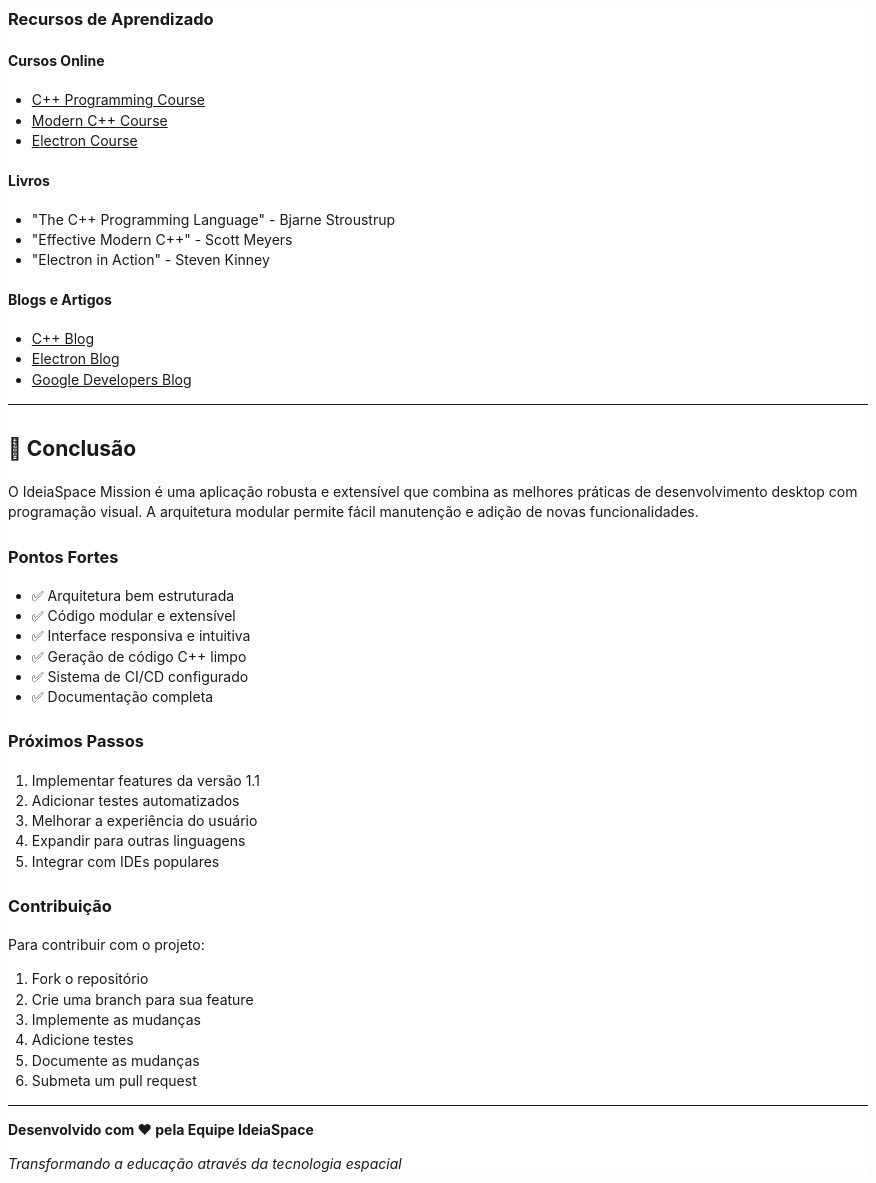### Recursos de Aprendizado

#### Cursos Online
- [C++ Programming Course](https://www.udemy.com/course/cpp-programming/)
- [Modern C++ Course](https://www.coursera.org/learn/c-plus-plus-a)
- [Electron Course](https://www.udemy.com/course/electron-from-scratch/)

#### Livros
- "The C++ Programming Language" - Bjarne Stroustrup
- "Effective Modern C++" - Scott Meyers
- "Electron in Action" - Steven Kinney

#### Blogs e Artigos
- [C++ Blog](https://isocpp.org/blog)
- [Electron Blog](https://www.electronjs.org/blog)
- [Google Developers Blog](https://developers.google.com/web/updates)

---

## 📝 Conclusão

O IdeiaSpace Mission é uma aplicação robusta e extensível que combina as melhores práticas de desenvolvimento desktop com programação visual. A arquitetura modular permite fácil manutenção e adição de novas funcionalidades.

### Pontos Fortes
- ✅ Arquitetura bem estruturada
- ✅ Código modular e extensível
- ✅ Interface responsiva e intuitiva
- ✅ Geração de código C++ limpo
- ✅ Sistema de CI/CD configurado
- ✅ Documentação completa

### Próximos Passos
1. Implementar features da versão 1.1
2. Adicionar testes automatizados
3. Melhorar a experiência do usuário
4. Expandir para outras linguagens
5. Integrar com IDEs populares

### Contribuição
Para contribuir com o projeto:
1. Fork o repositório
2. Crie uma branch para sua feature
3. Implemente as mudanças
4. Adicione testes
5. Documente as mudanças
6. Submeta um pull request

---

**Desenvolvido com ❤️ pela Equipe IdeiaSpace**

*Transformando a educação através da tecnologia espacial* 